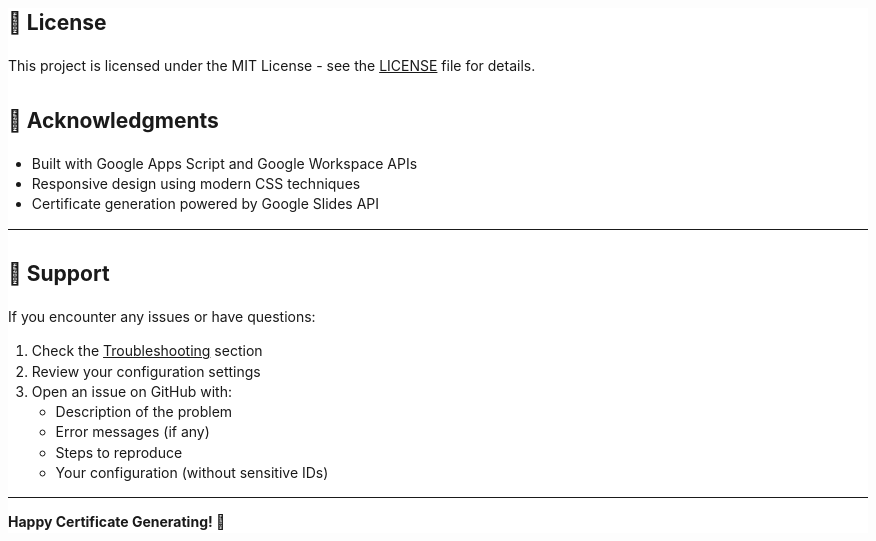 ## 📄 License

This project is licensed under the MIT License - see the [LICENSE](LICENSE) file for details.

## 🙏 Acknowledgments

- Built with Google Apps Script and Google Workspace APIs
- Responsive design using modern CSS techniques
- Certificate generation powered by Google Slides API

---

## 📧 Support

If you encounter any issues or have questions:

1. Check the [Troubleshooting](#-troubleshooting) section
2. Review your configuration settings
3. Open an issue on GitHub with:
   - Description of the problem
   - Error messages (if any)
   - Steps to reproduce
   - Your configuration (without sensitive IDs)

---

**Happy Certificate Generating! 🎉**


